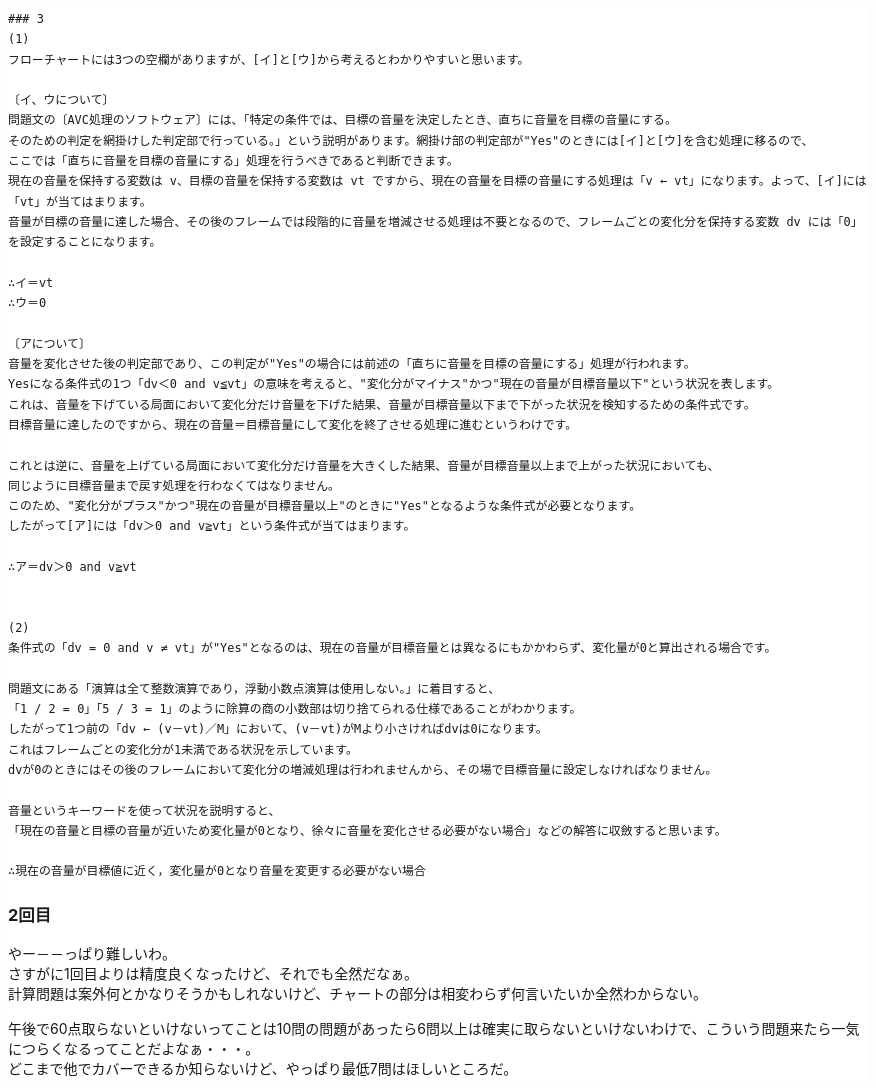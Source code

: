 ``` txt : 解説
### 3
(1)
フローチャートには3つの空欄がありますが、[イ]と[ウ]から考えるとわかりやすいと思います。

〔イ、ウについて〕
問題文の〔AVC処理のソフトウェア〕には、「特定の条件では、目標の音量を決定したとき、直ちに音量を目標の音量にする。
そのための判定を網掛けした判定部で行っている。」という説明があります。網掛け部の判定部が"Yes"のときには[イ]と[ウ]を含む処理に移るので、
ここでは「直ちに音量を目標の音量にする」処理を行うべきであると判断できます。
現在の音量を保持する変数は v、目標の音量を保持する変数は vt ですから、現在の音量を目標の音量にする処理は「v ← vt」になります。よって、[イ]には「vt」が当てはまります。
音量が目標の音量に達した場合、その後のフレームでは段階的に音量を増減させる処理は不要となるので、フレームごとの変化分を保持する変数 dv には「0」を設定することになります。

∴イ＝vt
∴ウ＝0

〔アについて〕
音量を変化させた後の判定部であり、この判定が"Yes"の場合には前述の「直ちに音量を目標の音量にする」処理が行われます。
Yesになる条件式の1つ「dv＜0 and v≦vt」の意味を考えると、"変化分がマイナス"かつ"現在の音量が目標音量以下"という状況を表します。
これは、音量を下げている局面において変化分だけ音量を下げた結果、音量が目標音量以下まで下がった状況を検知するための条件式です。
目標音量に達したのですから、現在の音量＝目標音量にして変化を終了させる処理に進むというわけです。

これとは逆に、音量を上げている局面において変化分だけ音量を大きくした結果、音量が目標音量以上まで上がった状況においても、
同じように目標音量まで戻す処理を行わなくてはなりません。
このため、"変化分がプラス"かつ"現在の音量が目標音量以上"のときに"Yes"となるような条件式が必要となります。
したがって[ア]には「dv＞0 and v≧vt」という条件式が当てはまります。

∴ア＝dv＞0 and v≧vt


(2)
条件式の「dv = 0 and v ≠ vt」が"Yes"となるのは、現在の音量が目標音量とは異なるにもかかわらず、変化量が0と算出される場合です。

問題文にある「演算は全て整数演算であり，浮動小数点演算は使用しない。」に着目すると、
「1 / 2 = 0」「5 / 3 = 1」のように除算の商の小数部は切り捨てられる仕様であることがわかります。
したがって1つ前の「dv ← (v－vt)／M」において、(v－vt)がMより小さければdvは0になります。
これはフレームごとの変化分が1未満である状況を示しています。
dvが0のときにはその後のフレームにおいて変化分の増減処理は行われませんから、その場で目標音量に設定しなければなりません。

音量というキーワードを使って状況を説明すると、
「現在の音量と目標の音量が近いため変化量が0となり、徐々に音量を変化させる必要がない場合」などの解答に収斂すると思います。

∴現在の音量が目標値に近く，変化量が0となり音量を変更する必要がない場合
```

### 2回目

やー－－っぱり難しいわ。  
さすがに1回目よりは精度良くなったけど、それでも全然だなぁ。  
計算問題は案外何とかなりそうかもしれないけど、チャートの部分は相変わらず何言いたいか全然わからない。  

午後で60点取らないといけないってことは10問の問題があったら6問以上は確実に取らないといけないわけで、こういう問題来たら一気につらくなるってことだよなぁ・・・。  
どこまで他でカバーできるか知らないけど、やっぱり最低7問はほしいところだ。  
